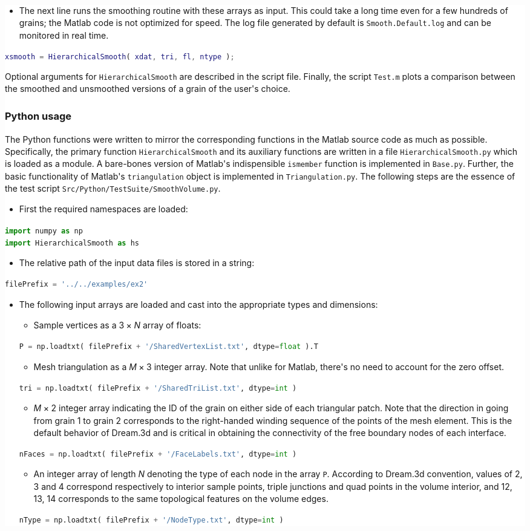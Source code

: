* The next line runs the smoothing routine with these arrays as input. This could take a long time even for a few hundreds of grains; the Matlab code is not optimized for speed. The log file generated by default is `Smooth.Default.log` and can be monitored in real time. 
```Matlab
xsmooth = HierarchicalSmooth( xdat, tri, fl, ntype );
```
Optional arguments for `HierarchicalSmooth` are described in the script file. Finally, the script `Test.m` plots a comparison between the smoothed and unsmoothed versions of a grain of the user's choice. 

### Python usage
The Python functions were written to mirror the corresponding functions in the Matlab source code as much as possible. Specifically, the primary function `HierarchicalSmooth` and its auxiliary functions are written in a file `HierarchicalSmooth.py` which is loaded as a module. A bare-bones version of Matlab's indispensible `ismember` function is implemented in `Base.py`. Further, the basic functionality of Matlab's `triangulation` object is implemented in `Triangulation.py`. The following steps are the essence of the test script `Src/Python/TestSuite/SmoothVolume.py`. 

* First the required namespaces are loaded:
```Python
import numpy as np
import HierarchicalSmooth as hs
```

* The relative path of the input data files is stored in a string:
```Python
filePrefix = '../../examples/ex2'
```

* The following input arrays are loaded and cast into the appropriate types and dimensions:
  *  Sample vertices as a $3 \times N$ array of floats:
  ```Python
  P = np.loadtxt( filePrefix + '/SharedVertexList.txt', dtype=float ).T
  ```

  *	Mesh triangulation as a $M \times 3$ integer array. Note that unlike for Matlab, there's no need to account for the zero offset.
  ```Python
  tri = np.loadtxt( filePrefix + '/SharedTriList.txt', dtype=int )
  ```

  * $M \times 2$ integer array indicating the ID of the grain on either side of each triangular patch. Note that the direction in going from grain 1 to grain 2 corresponds to the right-handed winding sequence of the points of the mesh element. This is the default behavior of Dream.3d and is critical in obtaining the connectivity of the free boundary nodes of each interface.
  ```Python
  nFaces = np.loadtxt( filePrefix + '/FaceLabels.txt', dtype=int )
  ```

  * An integer array of length $N$ denoting the type of each node in the array `P`. According to Dream.3d convention, values of 2, 3 and 4 correspond respectively to interior sample points, triple junctions and quad points in the volume interior, and 12, 13, 14 corresponds to the same topological features on the volume edges.
  ```Python
  nType = np.loadtxt( filePrefix + '/NodeType.txt', dtype=int )
  ```
